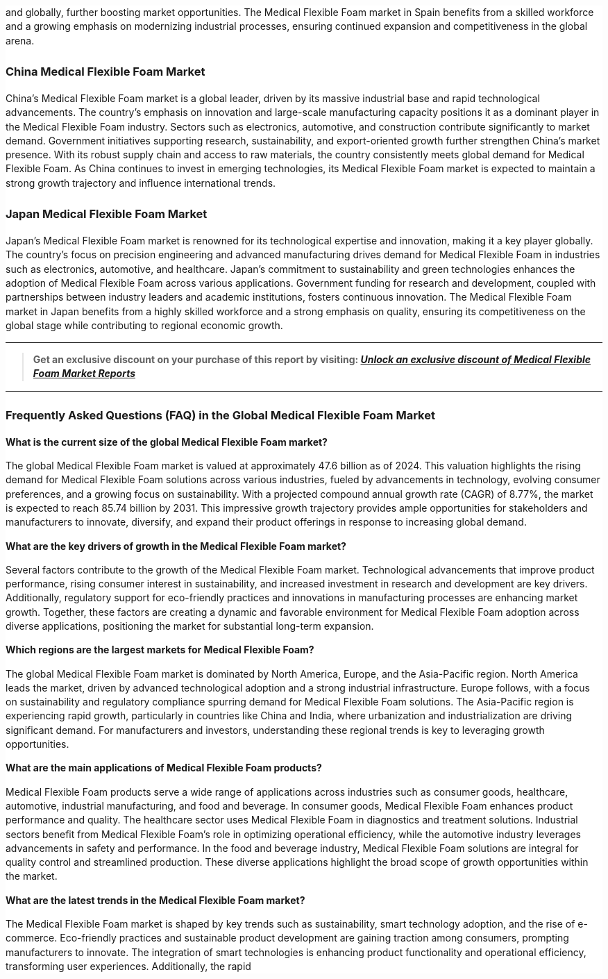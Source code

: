 and globally, further boosting market opportunities. The Medical Flexible Foam market in Spain benefits from a skilled workforce and a growing emphasis on modernizing industrial processes, ensuring continued expansion and competitiveness in the global arena.</p><h3>China Medical Flexible Foam Market</h3><p>China&rsquo;s Medical Flexible Foam market is a global leader, driven by its massive industrial base and rapid technological advancements. The country&rsquo;s emphasis on innovation and large-scale manufacturing capacity positions it as a dominant player in the Medical Flexible Foam industry. Sectors such as electronics, automotive, and construction contribute significantly to market demand. Government initiatives supporting research, sustainability, and export-oriented growth further strengthen China&rsquo;s market presence. With its robust supply chain and access to raw materials, the country consistently meets global demand for Medical Flexible Foam. As China continues to invest in emerging technologies, its Medical Flexible Foam market is expected to maintain a strong growth trajectory and influence international trends.</p><h3>Japan Medical Flexible Foam Market</h3><p>Japan&rsquo;s Medical Flexible Foam market is renowned for its technological expertise and innovation, making it a key player globally. The country&rsquo;s focus on precision engineering and advanced manufacturing drives demand for Medical Flexible Foam in industries such as electronics, automotive, and healthcare. Japan&rsquo;s commitment to sustainability and green technologies enhances the adoption of Medical Flexible Foam across various applications. Government funding for research and development, coupled with partnerships between industry leaders and academic institutions, fosters continuous innovation. The Medical Flexible Foam market in Japan benefits from a highly skilled workforce and a strong emphasis on quality, ensuring its competitiveness on the global stage while contributing to regional economic growth.</p><hr /><blockquote><p><strong>Get an exclusive discount on your purchase of this report by visiting: <em><a href="://marketresearchpulse.com/ask-for-discount/25259?utm_source=Github&amp;utm_medium=021">Unlock an exclusive discount of Medical Flexible Foam Market Reports</a></em>&nbsp;</strong></p></blockquote><hr /><h3>Frequently Asked Questions (FAQ) in the Global Medical Flexible Foam Market</h3><p><strong>What is the current size of the global Medical Flexible Foam market?</strong></p><p>The global Medical Flexible Foam market is valued at approximately 47.6 billion as of 2024. This valuation highlights the rising demand for Medical Flexible Foam solutions across various industries, fueled by advancements in technology, evolving consumer preferences, and a growing focus on sustainability. With a projected compound annual growth rate (CAGR) of 8.77%, the market is expected to reach 85.74 billion by 2031. This impressive growth trajectory provides ample opportunities for stakeholders and manufacturers to innovate, diversify, and expand their product offerings in response to increasing global demand.</p><p><strong>What are the key drivers of growth in the Medical Flexible Foam market?</strong></p><p>Several factors contribute to the growth of the Medical Flexible Foam market. Technological advancements that improve product performance, rising consumer interest in sustainability, and increased investment in research and development are key drivers. Additionally, regulatory support for eco-friendly practices and innovations in manufacturing processes are enhancing market growth. Together, these factors are creating a dynamic and favorable environment for Medical Flexible Foam adoption across diverse applications, positioning the market for substantial long-term expansion.</p><p><strong>Which regions are the largest markets for Medical Flexible Foam?</strong></p><p>The global Medical Flexible Foam market is dominated by North America, Europe, and the Asia-Pacific region. North America leads the market, driven by advanced technological adoption and a strong industrial infrastructure. Europe follows, with a focus on sustainability and regulatory compliance spurring demand for Medical Flexible Foam solutions. The Asia-Pacific region is experiencing rapid growth, particularly in countries like China and India, where urbanization and industrialization are driving significant demand. For manufacturers and investors, understanding these regional trends is key to leveraging growth opportunities.</p><p><strong>What are the main applications of Medical Flexible Foam products?</strong></p><p>Medical Flexible Foam products serve a wide range of applications across industries such as consumer goods, healthcare, automotive, industrial manufacturing, and food and beverage. In consumer goods, Medical Flexible Foam enhances product performance and quality. The healthcare sector uses Medical Flexible Foam in diagnostics and treatment solutions. Industrial sectors benefit from Medical Flexible Foam&rsquo;s role in optimizing operational efficiency, while the automotive industry leverages advancements in safety and performance. In the food and beverage industry, Medical Flexible Foam solutions are integral for quality control and streamlined production. These diverse applications highlight the broad scope of growth opportunities within the market.</p><p><strong>What are the latest trends in the Medical Flexible Foam market?</strong></p><p>The Medical Flexible Foam market is shaped by key trends such as sustainability, smart technology adoption, and the rise of e-commerce. Eco-friendly practices and sustainable product development are gaining traction among consumers, prompting manufacturers to innovate. The integration of smart technologies is enhancing product functionality and operational efficiency, transforming user experiences. Additionally, the rapid